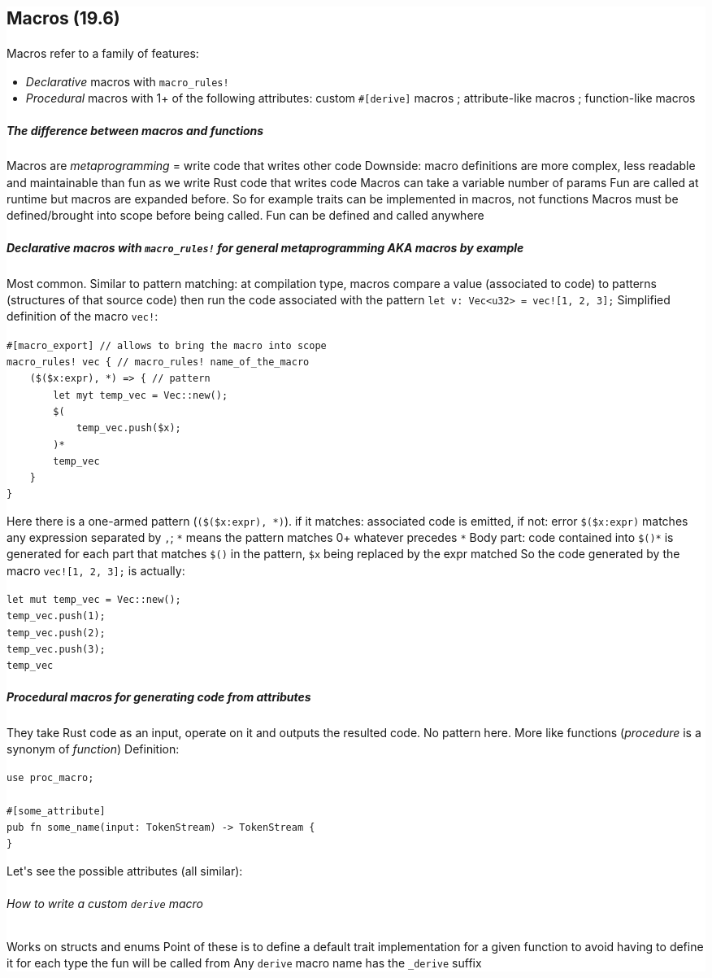 ## Macros (19.6)
Macros refer to a family of features:
- *Declarative* macros with `macro_rules!`
- *Procedural* macros with 1+ of the following attributes: custom `#[derive]` macros ; attribute-like macros ; function-like macros
##### The difference between macros and functions
Macros are *metaprogramming* = write code that writes other code
Downside: macro definitions are more complex, less readable and maintainable than fun as we write Rust code that writes code
Macros can take a variable number of params
Fun are called at runtime but macros are expanded before. So for example traits can be implemented in macros, not functions
Macros must be defined/brought into scope before being called. Fun can be defined and called anywhere
##### Declarative macros with `macro_rules!` for general metaprogramming AKA *macros by example*
Most common. Similar to pattern matching: at compilation type, macros compare a value (associated to code) to patterns (structures of that source code) then run the code associated with the pattern
`let v: Vec<u32> = vec![1, 2, 3];`
Simplified definition of the macro `vec!`:
```
#[macro_export] // allows to bring the macro into scope
macro_rules! vec { // macro_rules! name_of_the_macro
    ($($x:expr), *) => { // pattern
        let myt temp_vec = Vec::new();
        $(
            temp_vec.push($x);
        )*
        temp_vec
    }
}
```
Here there is a one-armed pattern (`($($x:expr), *)`). if it matches: associated code is emitted, if not: error
`$($x:expr)` matches any expression separated by `,`; `*` means the pattern matches 0+ whatever precedes `*`
Body part: code contained into `$()*` is generated for each part that matches `$()` in the pattern, `$x` being replaced by the expr matched
So the code generated by the macro `vec![1, 2, 3];` is actually:
```
let mut temp_vec = Vec::new();
temp_vec.push(1);
temp_vec.push(2);
temp_vec.push(3);
temp_vec
```
##### Procedural macros for generating code from attributes
They take Rust code as an input, operate on it and outputs the resulted code. No pattern here. More like functions (*procedure* is a synonym of *function*)
Definition:
```
use proc_macro;

#[some_attribute]
pub fn some_name(input: TokenStream) -> TokenStream {
}
```
Let's see  the possible attributes (all similar):
###### How to write a custom `derive` macro
Works on structs and enums
Point of these is to define a default trait implementation for a given function to avoid having to define it for each type the fun will be called from
Any `derive` macro name has the `_derive` suffix